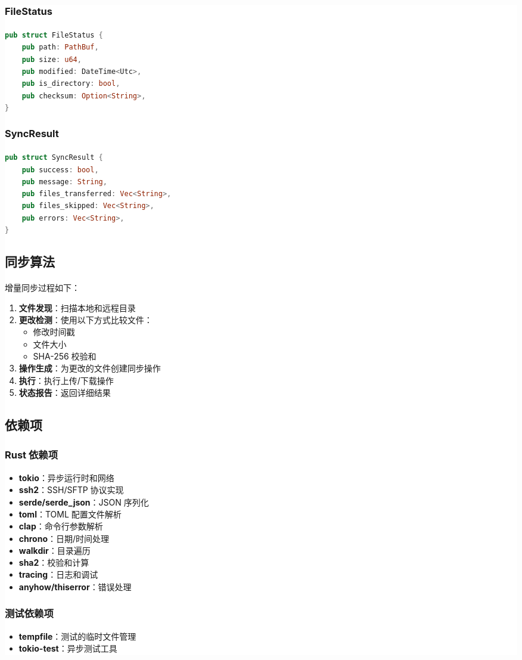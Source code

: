 ### FileStatus
```rust
pub struct FileStatus {
    pub path: PathBuf,
    pub size: u64,
    pub modified: DateTime<Utc>,
    pub is_directory: bool,
    pub checksum: Option<String>,
}
```

### SyncResult
```rust
pub struct SyncResult {
    pub success: bool,
    pub message: String,
    pub files_transferred: Vec<String>,
    pub files_skipped: Vec<String>,
    pub errors: Vec<String>,
}
```

## 同步算法

增量同步过程如下：

1. **文件发现**：扫描本地和远程目录
2. **更改检测**：使用以下方式比较文件：
   - 修改时间戳
   - 文件大小
   - SHA-256 校验和
3. **操作生成**：为更改的文件创建同步操作
4. **执行**：执行上传/下载操作
5. **状态报告**：返回详细结果

## 依赖项

### Rust 依赖项
- **tokio**：异步运行时和网络
- **ssh2**：SSH/SFTP 协议实现
- **serde/serde_json**：JSON 序列化
- **toml**：TOML 配置文件解析
- **clap**：命令行参数解析
- **chrono**：日期/时间处理
- **walkdir**：目录遍历
- **sha2**：校验和计算
- **tracing**：日志和调试
- **anyhow/thiserror**：错误处理

### 测试依赖项
- **tempfile**：测试的临时文件管理
- **tokio-test**：异步测试工具

